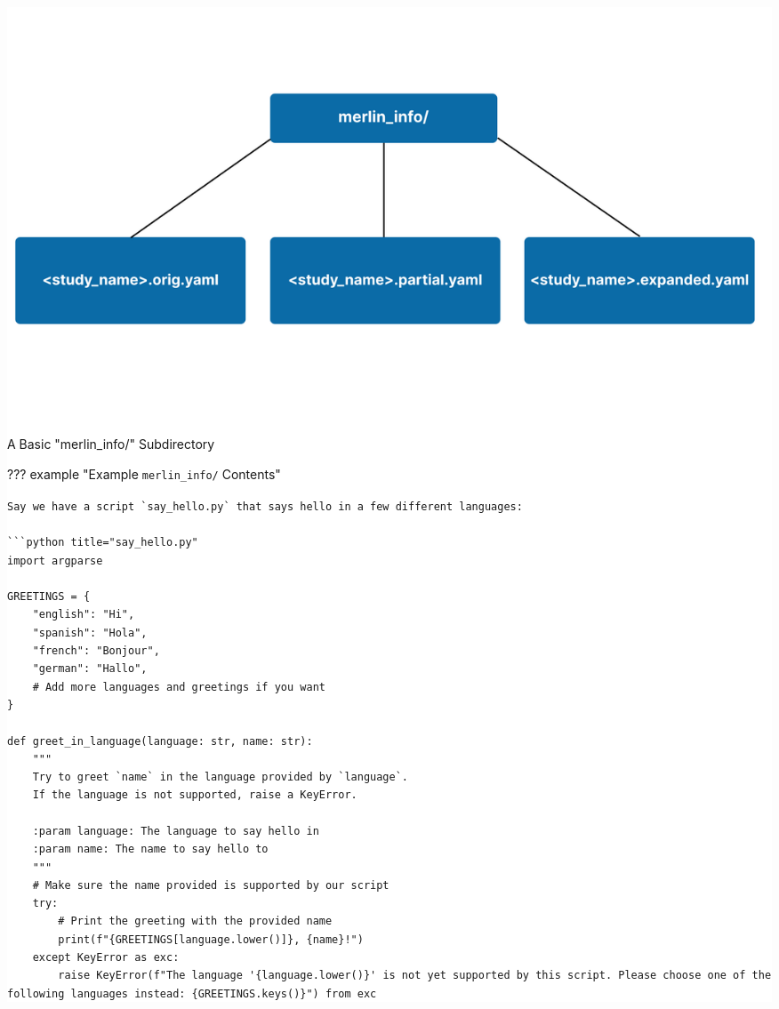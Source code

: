   ![basic merlin_info subdirectory](../assets/images/interpreting_output/basic-merlin-info-workspace.png)
  <figcaption>A Basic "merlin_info/" Subdirectory</figcaption>
</figure>

??? example "Example `merlin_info/` Contents"

    Say we have a script `say_hello.py` that says hello in a few different languages:
    
    ```python title="say_hello.py"
    import argparse

    GREETINGS = {
        "english": "Hi",
        "spanish": "Hola",
        "french": "Bonjour",
        "german": "Hallo",
        # Add more languages and greetings if you want
    }

    def greet_in_language(language: str, name: str):
        """
        Try to greet `name` in the language provided by `language`.
        If the language is not supported, raise a KeyError.

        :param language: The language to say hello in
        :param name: The name to say hello to
        """
        # Make sure the name provided is supported by our script
        try:
            # Print the greeting with the provided name
            print(f"{GREETINGS[language.lower()]}, {name}!")
        except KeyError as exc:
            raise KeyError(f"The language '{language.lower()}' is not yet supported by this script. Please choose one of the following languages instead: {GREETINGS.keys()}") from exc
